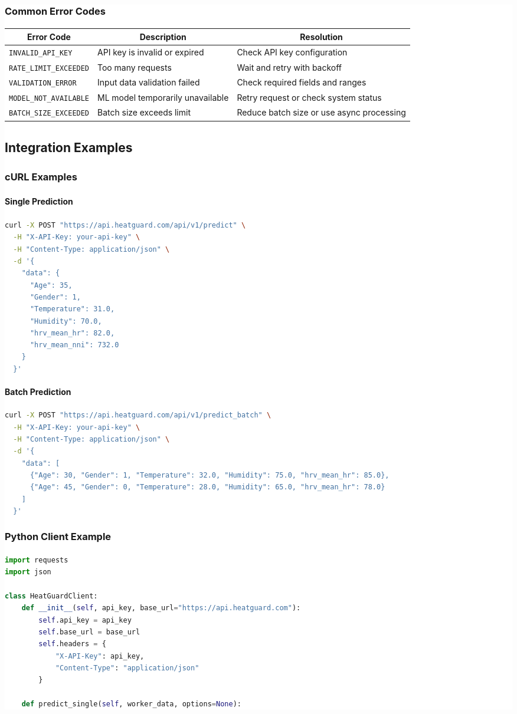 ### Common Error Codes

| Error Code | Description | Resolution |
|------------|-------------|------------|
| `INVALID_API_KEY` | API key is invalid or expired | Check API key configuration |
| `RATE_LIMIT_EXCEEDED` | Too many requests | Wait and retry with backoff |
| `VALIDATION_ERROR` | Input data validation failed | Check required fields and ranges |
| `MODEL_NOT_AVAILABLE` | ML model temporarily unavailable | Retry request or check system status |
| `BATCH_SIZE_EXCEEDED` | Batch size exceeds limit | Reduce batch size or use async processing |

## Integration Examples

### cURL Examples

#### Single Prediction
```bash
curl -X POST "https://api.heatguard.com/api/v1/predict" \
  -H "X-API-Key: your-api-key" \
  -H "Content-Type: application/json" \
  -d '{
    "data": {
      "Age": 35,
      "Gender": 1,
      "Temperature": 31.0,
      "Humidity": 70.0,
      "hrv_mean_hr": 82.0,
      "hrv_mean_nni": 732.0
    }
  }'
```

#### Batch Prediction
```bash
curl -X POST "https://api.heatguard.com/api/v1/predict_batch" \
  -H "X-API-Key: your-api-key" \
  -H "Content-Type: application/json" \
  -d '{
    "data": [
      {"Age": 30, "Gender": 1, "Temperature": 32.0, "Humidity": 75.0, "hrv_mean_hr": 85.0},
      {"Age": 45, "Gender": 0, "Temperature": 28.0, "Humidity": 65.0, "hrv_mean_hr": 78.0}
    ]
  }'
```

### Python Client Example

```python
import requests
import json

class HeatGuardClient:
    def __init__(self, api_key, base_url="https://api.heatguard.com"):
        self.api_key = api_key
        self.base_url = base_url
        self.headers = {
            "X-API-Key": api_key,
            "Content-Type": "application/json"
        }

    def predict_single(self, worker_data, options=None):
```